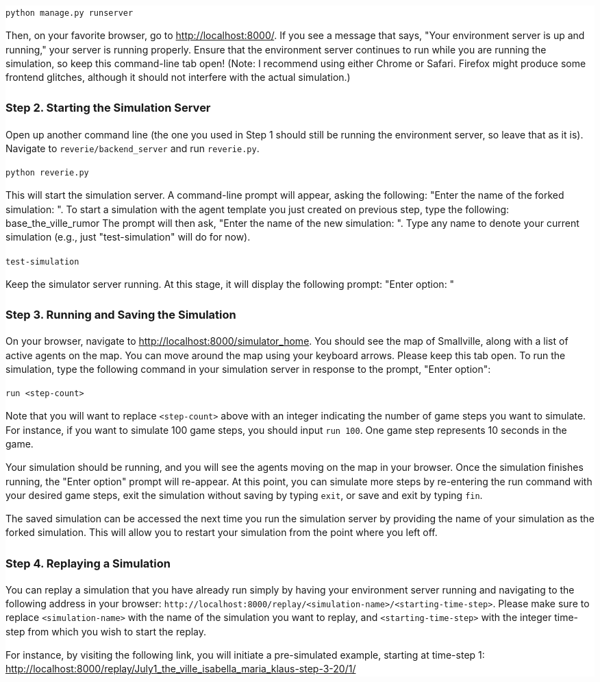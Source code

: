     python manage.py runserver

Then, on your favorite browser, go to [http://localhost:8000/](http://localhost:8000/). If you see a message that says, "Your environment server is up and running," your server is running properly. Ensure that the environment server continues to run while you are running the simulation, so keep this command-line tab open! (Note: I recommend using either Chrome or Safari. Firefox might produce some frontend glitches, although it should not interfere with the actual simulation.)

### Step 2. Starting the Simulation Server
Open up another command line (the one you used in Step 1 should still be running the environment server, so leave that as it is). Navigate to `reverie/backend_server` and run `reverie.py`.

    python reverie.py
This will start the simulation server. A command-line prompt will appear, asking the following: "Enter the name of the forked simulation: ". To start a simulation with the agent template you just created on previous step, type the following:
    base_the_ville_rumor
The prompt will then ask, "Enter the name of the new simulation: ". Type any name to denote your current simulation (e.g., just "test-simulation" will do for now).

    test-simulation
Keep the simulator server running. At this stage, it will display the following prompt: "Enter option: "

### Step 3. Running and Saving the Simulation
On your browser, navigate to [http://localhost:8000/simulator_home](http://localhost:8000/simulator_home). You should see the map of Smallville, along with a list of active agents on the map. You can move around the map using your keyboard arrows. Please keep this tab open. To run the simulation, type the following command in your simulation server in response to the prompt, "Enter option":

    run <step-count>
Note that you will want to replace `<step-count>` above with an integer indicating the number of game steps you want to simulate. For instance, if you want to simulate 100 game steps, you should input `run 100`. One game step represents 10 seconds in the game.


Your simulation should be running, and you will see the agents moving on the map in your browser. Once the simulation finishes running, the "Enter option" prompt will re-appear. At this point, you can simulate more steps by re-entering the run command with your desired game steps, exit the simulation without saving by typing `exit`, or save and exit by typing `fin`.

The saved simulation can be accessed the next time you run the simulation server by providing the name of your simulation as the forked simulation. This will allow you to restart your simulation from the point where you left off.

### Step 4. Replaying a Simulation
You can replay a simulation that you have already run simply by having your environment server running and navigating to the following address in your browser: `http://localhost:8000/replay/<simulation-name>/<starting-time-step>`. Please make sure to replace `<simulation-name>` with the name of the simulation you want to replay, and `<starting-time-step>` with the integer time-step from which you wish to start the replay.

For instance, by visiting the following link, you will initiate a pre-simulated example, starting at time-step 1:  
[http://localhost:8000/replay/July1_the_ville_isabella_maria_klaus-step-3-20/1/](http://localhost:8000/replay/July1_the_ville_isabella_maria_klaus-step-3-20/1/)

